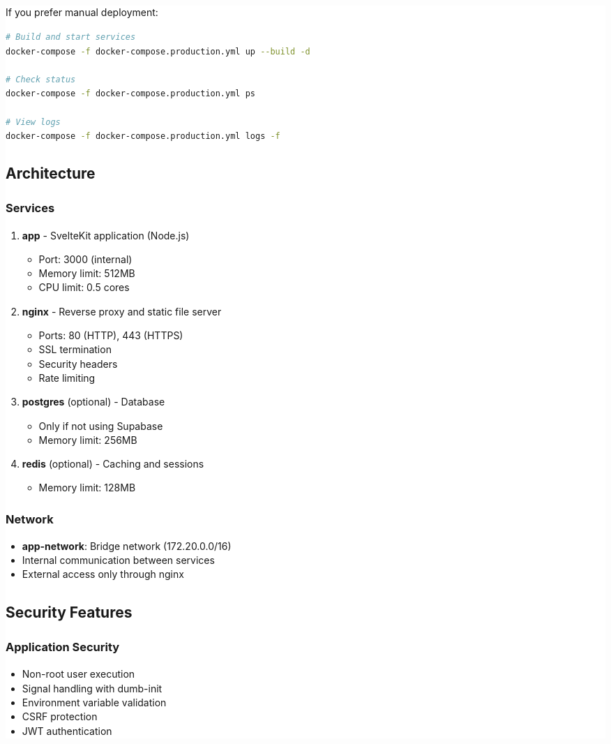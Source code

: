 If you prefer manual deployment:

```bash
# Build and start services
docker-compose -f docker-compose.production.yml up --build -d

# Check status
docker-compose -f docker-compose.production.yml ps

# View logs
docker-compose -f docker-compose.production.yml logs -f
```

## Architecture

### Services

1. **app** - SvelteKit application (Node.js)

   - Port: 3000 (internal)
   - Memory limit: 512MB
   - CPU limit: 0.5 cores

2. **nginx** - Reverse proxy and static file server

   - Ports: 80 (HTTP), 443 (HTTPS)
   - SSL termination
   - Security headers
   - Rate limiting

3. **postgres** (optional) - Database

   - Only if not using Supabase
   - Memory limit: 256MB

4. **redis** (optional) - Caching and sessions
   - Memory limit: 128MB

### Network

- **app-network**: Bridge network (172.20.0.0/16)
- Internal communication between services
- External access only through nginx

## Security Features

### Application Security

- Non-root user execution
- Signal handling with dumb-init
- Environment variable validation
- CSRF protection
- JWT authentication

